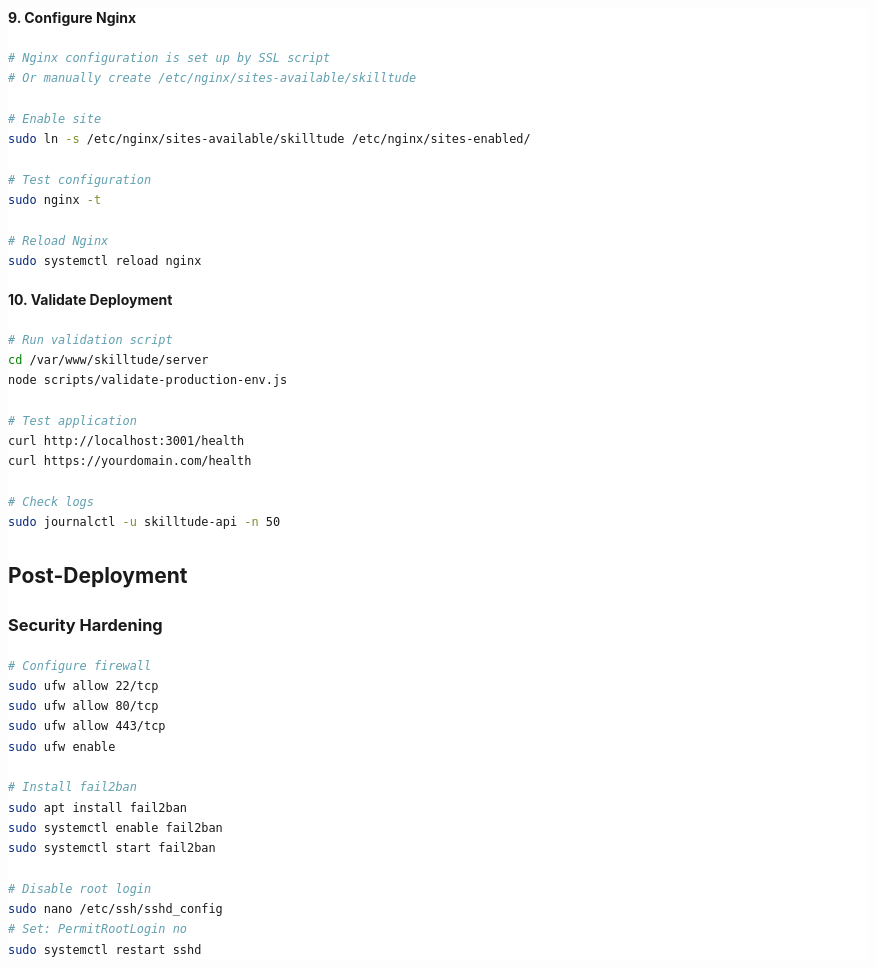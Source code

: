 #### 9. Configure Nginx

```bash
# Nginx configuration is set up by SSL script
# Or manually create /etc/nginx/sites-available/skilltude

# Enable site
sudo ln -s /etc/nginx/sites-available/skilltude /etc/nginx/sites-enabled/

# Test configuration
sudo nginx -t

# Reload Nginx
sudo systemctl reload nginx
```

#### 10. Validate Deployment

```bash
# Run validation script
cd /var/www/skilltude/server
node scripts/validate-production-env.js

# Test application
curl http://localhost:3001/health
curl https://yourdomain.com/health

# Check logs
sudo journalctl -u skilltude-api -n 50
```

## Post-Deployment

### Security Hardening

```bash
# Configure firewall
sudo ufw allow 22/tcp
sudo ufw allow 80/tcp
sudo ufw allow 443/tcp
sudo ufw enable

# Install fail2ban
sudo apt install fail2ban
sudo systemctl enable fail2ban
sudo systemctl start fail2ban

# Disable root login
sudo nano /etc/ssh/sshd_config
# Set: PermitRootLogin no
sudo systemctl restart sshd
```
